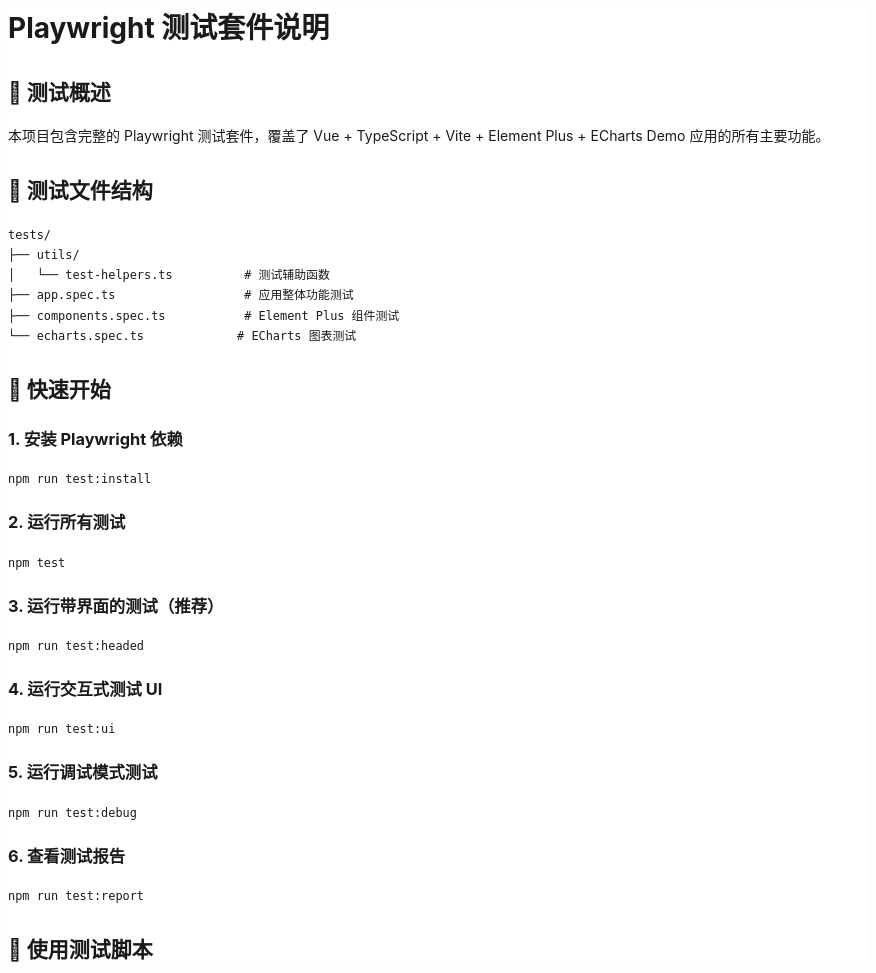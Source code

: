 # Playwright 测试套件说明

## 🧪 测试概述

本项目包含完整的 Playwright 测试套件，覆盖了 Vue + TypeScript + Vite + Element Plus + ECharts Demo 应用的所有主要功能。

## 📁 测试文件结构

```
tests/
├── utils/
│   └── test-helpers.ts          # 测试辅助函数
├── app.spec.ts                  # 应用整体功能测试
├── components.spec.ts           # Element Plus 组件测试
└── echarts.spec.ts             # ECharts 图表测试
```

## 🚀 快速开始

### 1. 安装 Playwright 依赖
```bash
npm run test:install
```

### 2. 运行所有测试
```bash
npm test
```

### 3. 运行带界面的测试（推荐）
```bash
npm run test:headed
```

### 4. 运行交互式测试 UI
```bash
npm run test:ui
```

### 5. 运行调试模式测试
```bash
npm run test:debug
```

### 6. 查看测试报告
```bash
npm run test:report
```

## 🔧 使用测试脚本
